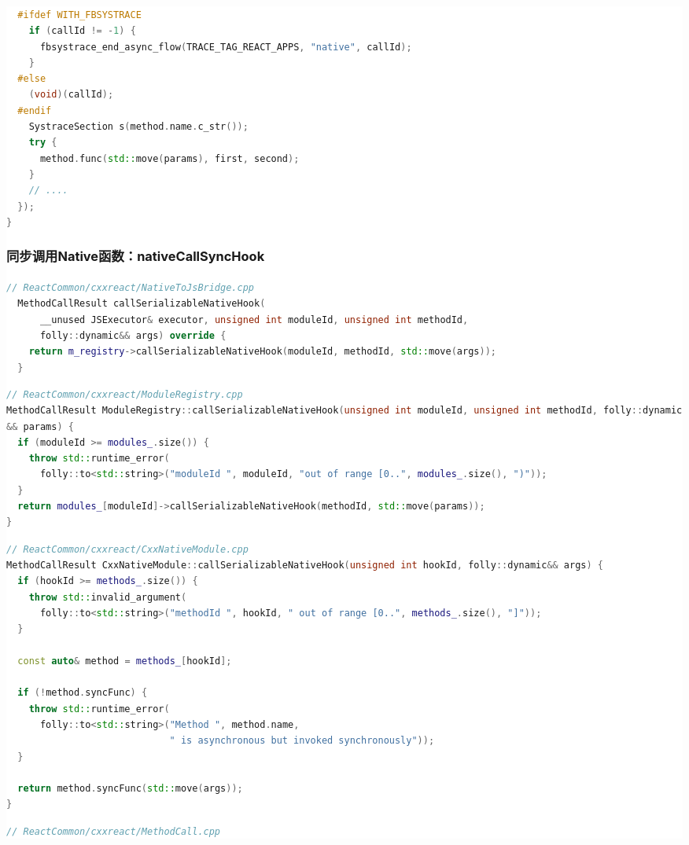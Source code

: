 ```cpp
  #ifdef WITH_FBSYSTRACE
    if (callId != -1) {
      fbsystrace_end_async_flow(TRACE_TAG_REACT_APPS, "native", callId);
    }
  #else
    (void)(callId);
  #endif
    SystraceSection s(method.name.c_str());
    try {
      method.func(std::move(params), first, second);
    }
    // ....
  });
}
```

### 同步调用Native函数：nativeCallSyncHook

```cpp
// ReactCommon/cxxreact/NativeToJsBridge.cpp
  MethodCallResult callSerializableNativeHook(
      __unused JSExecutor& executor, unsigned int moduleId, unsigned int methodId,
      folly::dynamic&& args) override {
    return m_registry->callSerializableNativeHook(moduleId, methodId, std::move(args));
  }
```

```cpp
// ReactCommon/cxxreact/ModuleRegistry.cpp
MethodCallResult ModuleRegistry::callSerializableNativeHook(unsigned int moduleId, unsigned int methodId, folly::dynamic&& params) {
  if (moduleId >= modules_.size()) {
    throw std::runtime_error(
      folly::to<std::string>("moduleId ", moduleId, "out of range [0..", modules_.size(), ")"));
  }
  return modules_[moduleId]->callSerializableNativeHook(methodId, std::move(params));
}
```



```cpp
// ReactCommon/cxxreact/CxxNativeModule.cpp
MethodCallResult CxxNativeModule::callSerializableNativeHook(unsigned int hookId, folly::dynamic&& args) {
  if (hookId >= methods_.size()) {
    throw std::invalid_argument(
      folly::to<std::string>("methodId ", hookId, " out of range [0..", methods_.size(), "]"));
  }

  const auto& method = methods_[hookId];

  if (!method.syncFunc) {
    throw std::runtime_error(
      folly::to<std::string>("Method ", method.name,
                             " is asynchronous but invoked synchronously"));
  }

  return method.syncFunc(std::move(args));
}
```


```cpp
// ReactCommon/cxxreact/MethodCall.cpp

```

